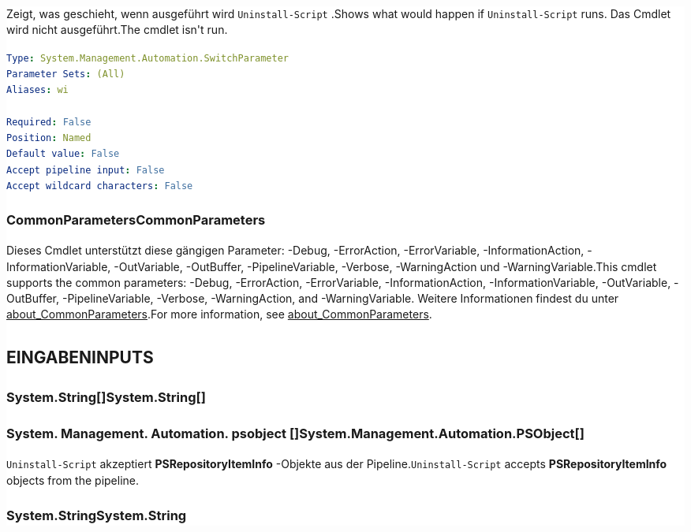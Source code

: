 <span data-ttu-id="b1adb-140">Zeigt, was geschieht, wenn ausgeführt wird `Uninstall-Script` .</span><span class="sxs-lookup"><span data-stu-id="b1adb-140">Shows what would happen if `Uninstall-Script` runs.</span></span> <span data-ttu-id="b1adb-141">Das Cmdlet wird nicht ausgeführt.</span><span class="sxs-lookup"><span data-stu-id="b1adb-141">The cmdlet isn't run.</span></span>

```yaml
Type: System.Management.Automation.SwitchParameter
Parameter Sets: (All)
Aliases: wi

Required: False
Position: Named
Default value: False
Accept pipeline input: False
Accept wildcard characters: False
```

### <span data-ttu-id="b1adb-142">CommonParameters</span><span class="sxs-lookup"><span data-stu-id="b1adb-142">CommonParameters</span></span>

<span data-ttu-id="b1adb-143">Dieses Cmdlet unterstützt diese gängigen Parameter: -Debug, -ErrorAction, -ErrorVariable, -InformationAction, -InformationVariable, -OutVariable, -OutBuffer, -PipelineVariable, -Verbose, -WarningAction und -WarningVariable.</span><span class="sxs-lookup"><span data-stu-id="b1adb-143">This cmdlet supports the common parameters: -Debug, -ErrorAction, -ErrorVariable, -InformationAction, -InformationVariable, -OutVariable, -OutBuffer, -PipelineVariable, -Verbose, -WarningAction, and -WarningVariable.</span></span> <span data-ttu-id="b1adb-144">Weitere Informationen findest du unter [about_CommonParameters](https://go.microsoft.com/fwlink/?LinkID=113216).</span><span class="sxs-lookup"><span data-stu-id="b1adb-144">For more information, see [about_CommonParameters](https://go.microsoft.com/fwlink/?LinkID=113216).</span></span>

## <span data-ttu-id="b1adb-145">EINGABEN</span><span class="sxs-lookup"><span data-stu-id="b1adb-145">INPUTS</span></span>

### <span data-ttu-id="b1adb-146">System.String[]</span><span class="sxs-lookup"><span data-stu-id="b1adb-146">System.String[]</span></span>

### <span data-ttu-id="b1adb-147">System. Management. Automation. psobject []</span><span class="sxs-lookup"><span data-stu-id="b1adb-147">System.Management.Automation.PSObject[]</span></span>

<span data-ttu-id="b1adb-148">`Uninstall-Script` akzeptiert **PSRepositoryItemInfo** -Objekte aus der Pipeline.</span><span class="sxs-lookup"><span data-stu-id="b1adb-148">`Uninstall-Script` accepts **PSRepositoryItemInfo** objects from the pipeline.</span></span>

### <span data-ttu-id="b1adb-149">System.String</span><span class="sxs-lookup"><span data-stu-id="b1adb-149">System.String</span></span>
